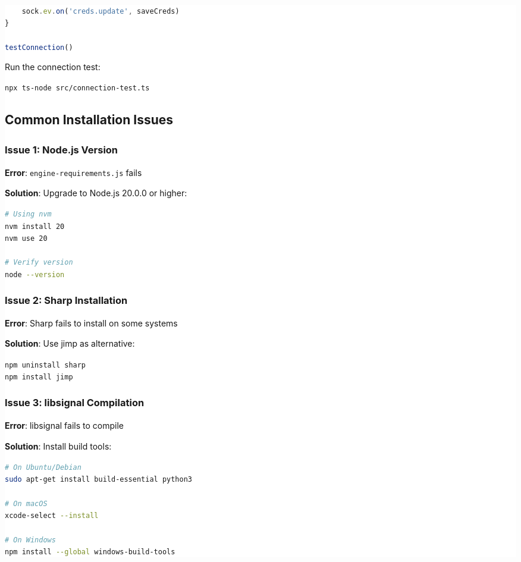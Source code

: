 ```typescript
    sock.ev.on('creds.update', saveCreds)
}

testConnection()
```

Run the connection test:

```bash
npx ts-node src/connection-test.ts
```

## Common Installation Issues

### Issue 1: Node.js Version

**Error**: `engine-requirements.js` fails

**Solution**: Upgrade to Node.js 20.0.0 or higher:

```bash
# Using nvm
nvm install 20
nvm use 20

# Verify version
node --version
```

### Issue 2: Sharp Installation

**Error**: Sharp fails to install on some systems

**Solution**: Use jimp as alternative:

```bash
npm uninstall sharp
npm install jimp
```

### Issue 3: libsignal Compilation

**Error**: libsignal fails to compile

**Solution**: Install build tools:

```bash
# On Ubuntu/Debian
sudo apt-get install build-essential python3

# On macOS
xcode-select --install

# On Windows
npm install --global windows-build-tools
```
